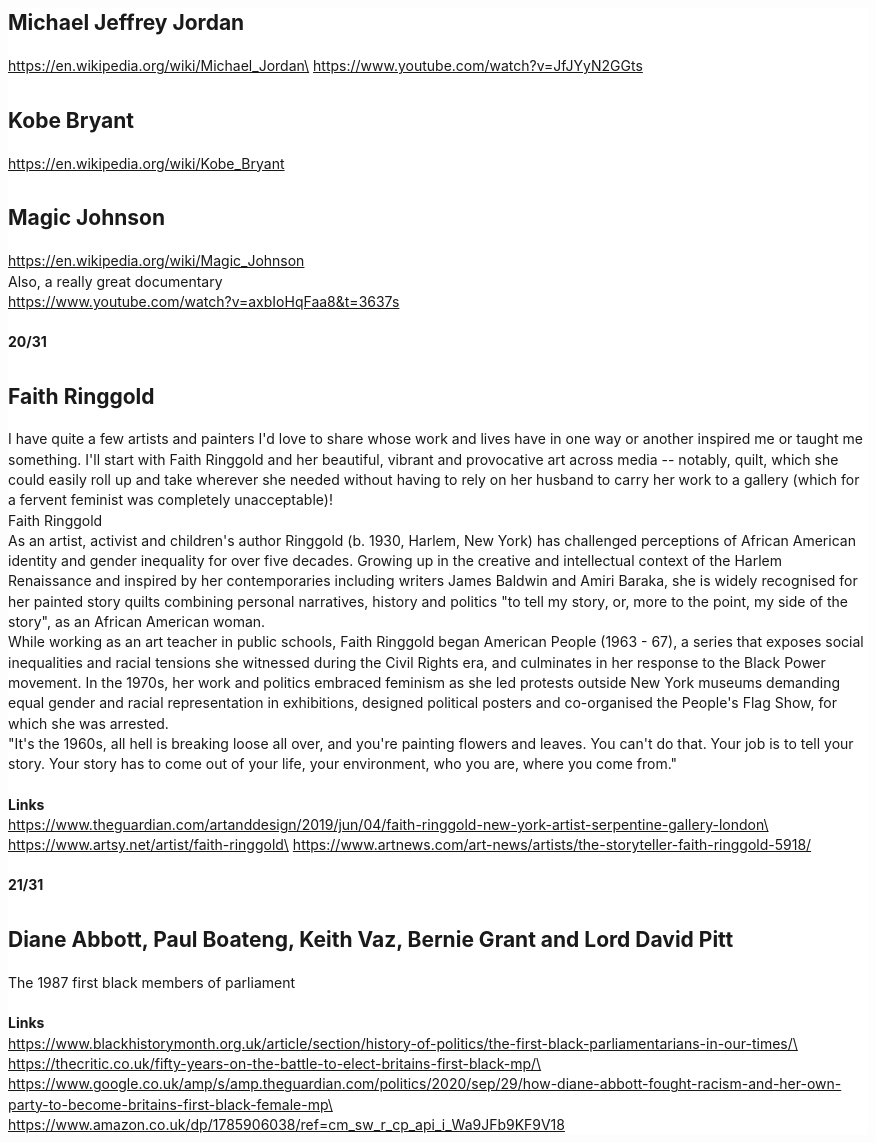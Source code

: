 ## Michael Jeffrey Jordan 
https://en.wikipedia.org/wiki/Michael_Jordan\
https://www.youtube.com/watch?v=JfJYyN2GGts

## Kobe Bryant
https://en.wikipedia.org/wiki/Kobe_Bryant

## Magic Johnson
https://en.wikipedia.org/wiki/Magic_Johnson
\
Also, a really great documentary \
https://www.youtube.com/watch?v=axbIoHqFaa8&t=3637s

#### 20/31
## Faith Ringgold
I have quite a few artists and painters I'd love to share whose work and lives have in one way or another inspired me or taught me something. I'll start with Faith Ringgold and her beautiful, vibrant and provocative art across media -- notably, quilt, which she could easily roll up and take wherever she needed without having to rely on her husband to carry her work to a gallery (which for a fervent feminist was completely unacceptable)!\
Faith Ringgold\
As an artist, activist and children's author Ringgold (b. 1930, Harlem, New York) has challenged perceptions of African American identity and gender inequality for over five decades. Growing up in the creative and intellectual context of the Harlem Renaissance and inspired by her contemporaries including writers James Baldwin and Amiri Baraka, she is widely recognised for her painted story quilts combining personal narratives, history and politics "to tell my story, or, more to the point, my side of the story", as an African American woman.\
While working as an art teacher in public schools, Faith Ringgold began American People (1963 - 67), a series that exposes social inequalities and racial tensions she witnessed during the Civil Rights era, and culminates in her response to the Black Power movement. In the 1970s, her work and politics embraced feminism as she led protests outside New York museums demanding equal gender and racial representation in exhibitions, designed political posters and co-organised the People's Flag Show, for which she was arrested.\
"It's the 1960s, all hell is breaking loose all over, and you're painting flowers and leaves. You can't do that. Your job is to tell your story. Your story has to come out of your life, your environment, who you are, where you come from."\
\
**Links**\
https://www.theguardian.com/artanddesign/2019/jun/04/faith-ringgold-new-york-artist-serpentine-gallery-london\
https://www.artsy.net/artist/faith-ringgold\
https://www.artnews.com/art-news/artists/the-storyteller-faith-ringgold-5918/

#### 21/31
## Diane Abbott, Paul Boateng, Keith Vaz, Bernie Grant and Lord David Pitt
The 1987 first black members of parliament\
\
**Links**\
https://www.blackhistorymonth.org.uk/article/section/history-of-politics/the-first-black-parliamentarians-in-our-times/\
https://thecritic.co.uk/fifty-years-on-the-battle-to-elect-britains-first-black-mp/\
https://www.google.co.uk/amp/s/amp.theguardian.com/politics/2020/sep/29/how-diane-abbott-fought-racism-and-her-own-party-to-become-britains-first-black-female-mp\
https://www.amazon.co.uk/dp/1785906038/ref=cm_sw_r_cp_api_i_Wa9JFb9KF9V18
